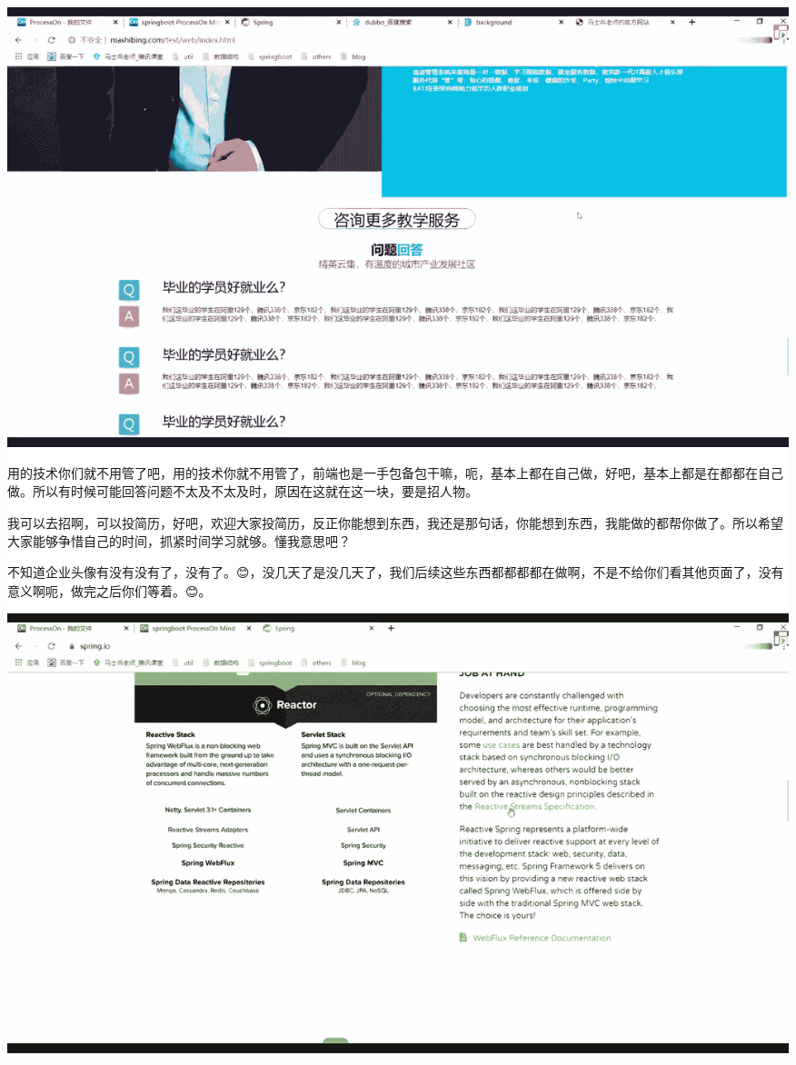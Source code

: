 ![](img/c23a5dc6dad64ffe0ffa95201f80512d_15.png)

用的技术你们就不用管了吧，用的技术你就不用管了，前端也是一手包备包干嘛，呃，基本上都在自己做，好吧，基本上都是在都都在自己做。所以有时候可能回答问题不太及不太及时，原因在这就在这一块，要是招人物。

我可以去招啊，可以投简历，好吧，欢迎大家投简历，反正你能想到东西，我还是那句话，你能想到东西，我能做的都帮你做了。所以希望大家能够争惜自己的时间，抓紧时间学习就够。懂我意思吧？

不知道企业头像有没有没有了，没有了。😊，没几天了是没几天了，我们后续这些东西都都都都在做啊，不是不给你们看其他页面了，没有意义啊呃，做完之后你们等着。😊。



![](img/c23a5dc6dad64ffe0ffa95201f80512d_17.png)